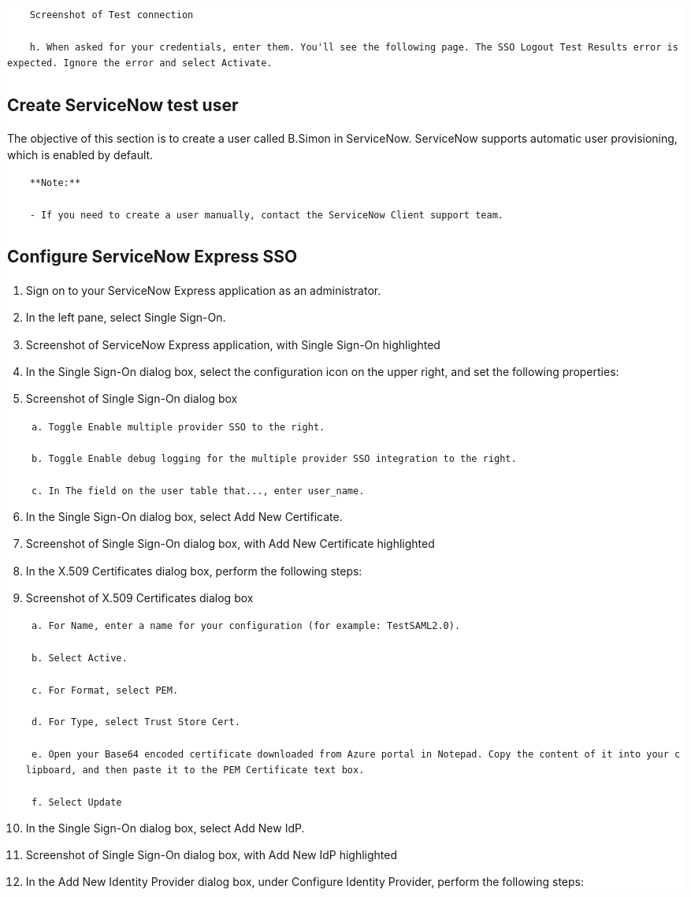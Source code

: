 
        Screenshot of Test connection

        h. When asked for your credentials, enter them. You'll see the following page. The SSO Logout Test Results error is expected. Ignore the error and select Activate.


## Create ServiceNow test user
The objective of this section is to create a user called B.Simon in ServiceNow. ServiceNow supports automatic user provisioning, which is enabled by default.

        **Note:**

        - If you need to create a user manually, contact the ServiceNow Client support team.

## Configure ServiceNow Express SSO
1. Sign on to your ServiceNow Express application as an administrator.

1. In the left pane, select Single Sign-On.

1. Screenshot of ServiceNow Express application, with Single Sign-On highlighted

1. In the Single Sign-On dialog box, select the configuration icon on the upper right, and set the following properties:

1. Screenshot of Single Sign-On dialog box

        a. Toggle Enable multiple provider SSO to the right.

        b. Toggle Enable debug logging for the multiple provider SSO integration to the right.

        c. In The field on the user table that..., enter user_name.

1. In the Single Sign-On dialog box, select Add New Certificate.

1. Screenshot of Single Sign-On dialog box, with Add New Certificate highlighted

1. In the X.509 Certificates dialog box, perform the following steps:

1. Screenshot of X.509 Certificates dialog box

        a. For Name, enter a name for your configuration (for example: TestSAML2.0).

        b. Select Active.

        c. For Format, select PEM.

        d. For Type, select Trust Store Cert.

        e. Open your Base64 encoded certificate downloaded from Azure portal in Notepad. Copy the content of it into your clipboard, and then paste it to the PEM Certificate text box.

        f. Select Update

1. In the Single Sign-On dialog box, select Add New IdP.

1. Screenshot of Single Sign-On dialog box, with Add New IdP highlighted

1. In the Add New Identity Provider dialog box, under Configure Identity Provider, perform the following steps:
